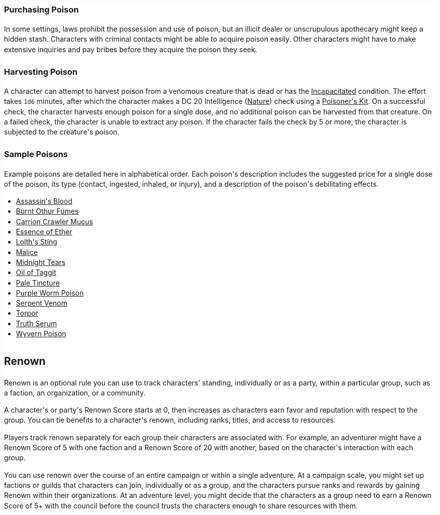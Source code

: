 ### Purchasing Poison

In some settings, laws prohibit the possession and use of poison, but an illicit dealer or unscrupulous apothecary might keep a hidden stash. Characters with criminal contacts might be able to acquire poison easily. Other characters might have to make extensive inquiries and pay bribes before they acquire the poison they seek.

### Harvesting Poison

A character can attempt to harvest poison from a venomous creature that is dead or has the [Incapacitated](Mechanics/rules/conditions.md#Incapacitated) condition. The effort takes `1d6` minutes, after which the character makes a DC 20 Intelligence ([Nature](Mechanics/rules/skills.md#Nature)) check using a [Poisoner's Kit](Mechanics/items/poisoners-kit-xphb.md). On a successful check, the character harvests enough poison for a single dose, and no additional poison can be harvested from that creature. On a failed check, the character is unable to extract any poison. If the character fails the check by 5 or more, the character is subjected to the creature's poison.

### Sample Poisons

Example poisons are detailed here in alphabetical order. Each poison's description includes the suggested price for a single dose of the poison, its type (contact, ingested, inhaled, or injury), and a description of the poison's debilitating effects.

- [Assassin's Blood](Mechanics/items/assassins-blood-xdmg.md)  
- [Burnt Othur Fumes](Mechanics/items/burnt-othur-fumes-xdmg.md)  
- [Carrion Crawler Mucus](Mechanics/items/carrion-crawler-mucus-xdmg.md)  
- [Essence of Ether](Mechanics/items/essence-of-ether-xdmg.md)  
- [Lolth's Sting](Mechanics/items/lolths-sting-xdmg.md)  
- [Malice](Mechanics/items/malice-xdmg.md)  
- [Midnight Tears](Mechanics/items/midnight-tears-xdmg.md)  
- [Oil of Taggit](Mechanics/items/oil-of-taggit-xdmg.md)  
- [Pale Tincture](Mechanics/items/pale-tincture-xdmg.md)  
- [Purple Worm Poison](Mechanics/items/purple-worm-poison-xdmg.md)  
- [Serpent Venom](Mechanics/items/serpent-venom-xdmg.md)  
- [Torpor](Mechanics/items/torpor-xdmg.md)  
- [Truth Serum](Mechanics/items/truth-serum-xdmg.md)  
- [Wyvern Poison](Mechanics/items/wyvern-poison-xdmg.md)  

## Renown

Renown is an optional rule you can use to track characters' standing, individually or as a party, within a particular group, such as a faction, an organization, or a community.

A character's or party's Renown Score starts at 0, then increases as characters earn favor and reputation with respect to the group. You can tie benefits to a character's renown, including ranks, titles, and access to resources.

Players track renown separately for each group their characters are associated with. For example, an adventurer might have a Renown Score of 5 with one faction and a Renown Score of 20 with another, based on the character's interaction with each group.

You can use renown over the course of an entire campaign or within a single adventure. At a campaign scale, you might set up factions or guilds that characters can join, individually or as a group, and the characters pursue ranks and rewards by gaining Renown within their organizations. At an adventure level, you might decide that the characters as a group need to earn a Renown Score of 5+ with the council before the council trusts the characters enough to share resources with them.
